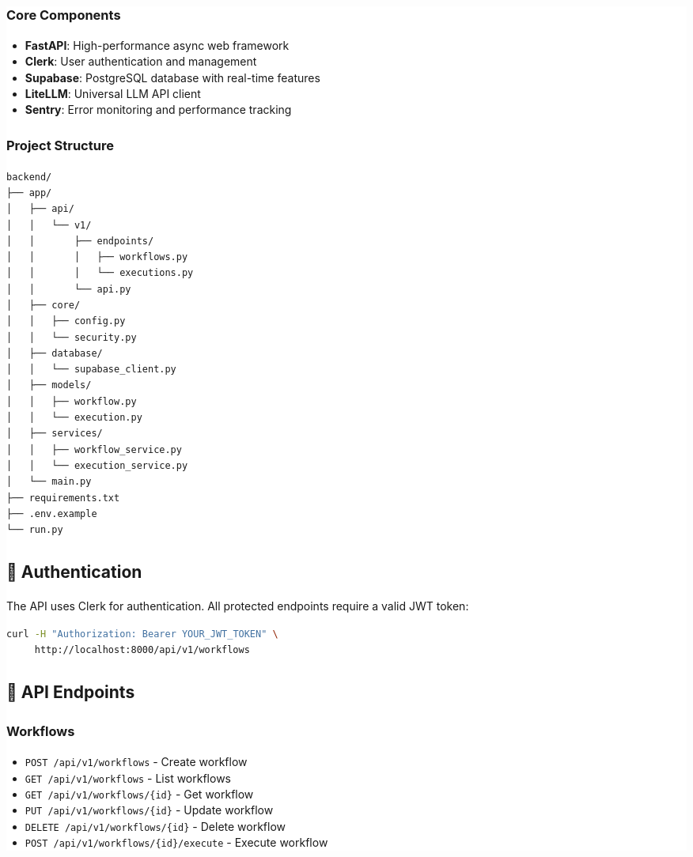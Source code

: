 ### Core Components

- **FastAPI**: High-performance async web framework
- **Clerk**: User authentication and management
- **Supabase**: PostgreSQL database with real-time features
- **LiteLLM**: Universal LLM API client
- **Sentry**: Error monitoring and performance tracking

### Project Structure

```
backend/
├── app/
│   ├── api/
│   │   └── v1/
│   │       ├── endpoints/
│   │       │   ├── workflows.py
│   │       │   └── executions.py
│   │       └── api.py
│   ├── core/
│   │   ├── config.py
│   │   └── security.py
│   ├── database/
│   │   └── supabase_client.py
│   ├── models/
│   │   ├── workflow.py
│   │   └── execution.py
│   ├── services/
│   │   ├── workflow_service.py
│   │   └── execution_service.py
│   └── main.py
├── requirements.txt
├── .env.example
└── run.py
```

## 🔐 Authentication

The API uses Clerk for authentication. All protected endpoints require a valid JWT token:

```bash
curl -H "Authorization: Bearer YOUR_JWT_TOKEN" \
     http://localhost:8000/api/v1/workflows
```

## 📡 API Endpoints

### Workflows

- `POST /api/v1/workflows` - Create workflow
- `GET /api/v1/workflows` - List workflows
- `GET /api/v1/workflows/{id}` - Get workflow
- `PUT /api/v1/workflows/{id}` - Update workflow
- `DELETE /api/v1/workflows/{id}` - Delete workflow
- `POST /api/v1/workflows/{id}/execute` - Execute workflow
